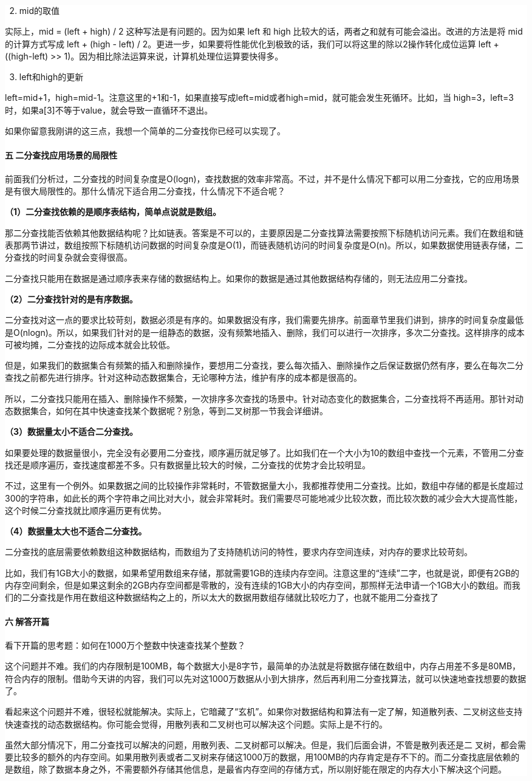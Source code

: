 2. mid的取值 

实际上，mid = (left + high) / 2 这种写法是有问题的。因为如果 left 和 high ⽐较⼤的话，两者之和就有可能会溢出。改进的⽅法是将 mid 的计算⽅式写成 left + (high - left) / 2。更进⼀步，如果要将性能优化到极致的话，我们可以将这⾥的除以2操作转化成位运算 left + ((high-left) >> 1)。因为相⽐除法运算来说，计算机处理位运算要快得多。 

3. left和high的更新 

left=mid+1，high=mid-1。注意这⾥的+1和-1，如果直接写成left=mid或者high=mid，就可能会发⽣死循环。⽐如，当 high=3，left=3 时，如果a[3]不等于value，就会导致⼀直循环不退出。 

如果你留意我刚讲的这三点，我想⼀个简单的⼆分查找你已经可以实现了。

#### 五  ⼆分查找应⽤场景的局限性 

前⾯我们分析过，⼆分查找的时间复杂度是O(logn)，查找数据的效率⾮常⾼。不过，并不是什么情况下都可以⽤⼆分查找，它的应⽤场景是有很⼤局限性的。那什么情况下适合⽤⼆分查找，什么情况下不适合呢？ 

**（1）⼆分查找依赖的是顺序表结构，简单点说就是数组。** 

那⼆分查找能否依赖其他数据结构呢？⽐如链表。答案是不可以的，主要原因是⼆分查找算法需要按照下标随机访问元素。我们在数组和链表那两节讲过，数组按照下标随机访问数据的时间复杂度是O(1)，⽽链表随机访问的时间复杂度是O(n)。所以，如果数据使⽤链表存储，⼆分查找的时间复杂就会变得很⾼。 

⼆分查找只能⽤在数据是通过顺序表来存储的数据结构上。如果你的数据是通过其他数据结构存储的，则⽆法应⽤⼆分查找。

**（2）⼆分查找针对的是有序数据。** 

⼆分查找对这⼀点的要求⽐较苛刻，数据必须是有序的。如果数据没有序，我们需要先排序。前⾯章节⾥我们讲到，排序的时间复杂度最低是O(nlogn)。所以，如果我们针对的是⼀组静态的数据，没有频繁地插⼊、删除，我们可以进⾏⼀次排序，多次⼆分查找。这样排序的成本可被均摊，⼆分查找的边际成本就会⽐较低。 

但是，如果我们的数据集合有频繁的插⼊和删除操作，要想⽤⼆分查找，要么每次插⼊、删除操作之后保证数据仍然有序，要么在每次⼆分查找之前都先进⾏排序。针对这种动态数据集合，⽆论哪种⽅法，维护有序的成本都是很⾼的。 

所以，⼆分查找只能⽤在插⼊、删除操作不频繁，⼀次排序多次查找的场景中。针对动态变化的数据集合，⼆分查找将不再适⽤。那针对动态数据集合，如何在其中快速查找某个数据呢？别急，等到⼆叉树那⼀节我会详细讲。 

**（3）数据量太⼩不适合⼆分查找。** 

如果要处理的数据量很⼩，完全没有必要⽤⼆分查找，顺序遍历就⾜够了。⽐如我们在⼀个⼤⼩为10的数组中查找⼀个元素，不管⽤⼆分查找还是顺序遍历，查找速度都差不多。只有数据量⽐较⼤的时候，⼆分查找的优势才会⽐较明显。 

不过，这⾥有⼀个例外。如果数据之间的⽐较操作⾮常耗时，不管数据量⼤⼩，我都推荐使⽤⼆分查找。⽐如，数组中存储的都是⻓度超过300的字符串，如此⻓的两个字符串之间⽐对⼤⼩，就会⾮常耗时。我们需要尽可能地减少⽐较次数，⽽⽐较次数的减少会⼤⼤提⾼性能，这个时候⼆分查找就⽐顺序遍历更有优势。 

**（4）数据量太⼤也不适合⼆分查找。** 

⼆分查找的底层需要依赖数组这种数据结构，⽽数组为了⽀持随机访问的特性，要求内存空间连续，对内存的要求⽐较苛刻。 

⽐如，我们有1GB⼤⼩的数据，如果希望⽤数组来存储，那就需要1GB的连续内存空间。注意这⾥的“连续”⼆字，也就是说，即便有2GB的内存空间剩余，但是如果这剩余的2GB内存空间都是零散的，没有连续的1GB⼤⼩的内存空间，那照样⽆法申请⼀个1GB⼤⼩的数组。⽽我们的⼆分查找是作⽤在数组这种数据结构之上的，所以太⼤的数据⽤数组存储就⽐较吃⼒了，也就不能⽤⼆分查找了

#### 六  解答开篇 

看下开篇的思考题：如何在1000万个整数中快速查找某个整数？ 

这个问题并不难。我们的内存限制是100MB，每个数据⼤⼩是8字节，最简单的办法就是将数据存储在数组中，内存占⽤差不多是80MB，符合内存的限制。借助今天讲的内容，我们可以先对这1000万数据从⼩到⼤排序，然后再利⽤⼆分查找算法，就可以快速地查找想要的数据了。 

看起来这个问题并不难，很轻松就能解决。实际上，它暗藏了“⽞机”。如果你对数据结构和算法有⼀定了解，知道散列表、⼆叉树这些⽀持快速查找的动态数据结构。你可能会觉得，⽤散列表和⼆叉树也可以解决这个问题。实际上是不⾏的。 

虽然⼤部分情况下，⽤⼆分查找可以解决的问题，⽤散列表、⼆叉树都可以解决。但是，我们后⾯会讲，不管是散列表还是⼆ 叉树，都会需要⽐较多的额外的内存空间。如果⽤散列表或者⼆叉树来存储这1000万的数据，⽤100MB的内存肯定是存不下的。⽽⼆分查找底层依赖的是数组，除了数据本身之外，不需要额外存储其他信息，是最省内存空间的存储⽅式，所以刚好能在限定的内存⼤⼩下解决这个问题。 
